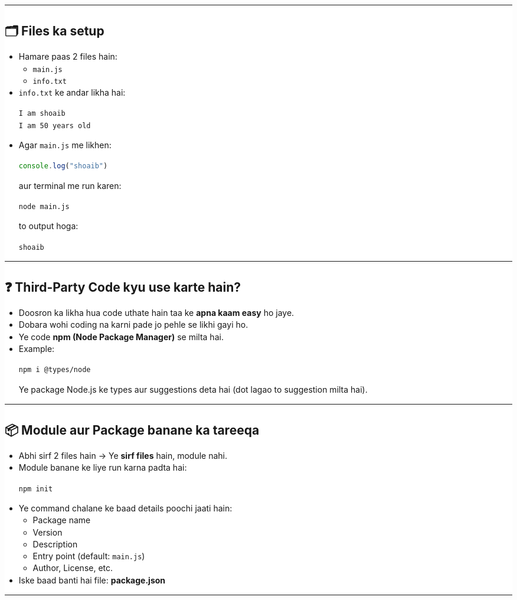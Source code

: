 
---

## 🗂 Files ka setup
- Hamare paas 2 files hain:
  - `main.js`
  - `info.txt`
- `info.txt` ke andar likha hai:
  ```
  I am shoaib
  I am 50 years old
  ```
- Agar `main.js` me likhen:
  ```js
  console.log("shoaib")
  ```
  aur terminal me run karen:
  ```bash
  node main.js
  ```
  to output hoga:
  ```
  shoaib
  ```

---

## ❓ Third-Party Code kyu use karte hain?
- Doosron ka likha hua code uthate hain taa ke **apna kaam easy** ho jaye.
- Dobara wohi coding na karni pade jo pehle se likhi gayi ho.
- Ye code **npm (Node Package Manager)** se milta hai.
- Example:  
  ```bash
  npm i @types/node
  ```
  Ye package Node.js ke types aur suggestions deta hai (dot lagao to suggestion milta hai).

---

## 📦 Module aur Package banane ka tareeqa
- Abhi sirf 2 files hain → Ye **sirf files** hain, module nahi.
- Module banane ke liye run karna padta hai:
  ```bash
  npm init
  ```
- Ye command chalane ke baad details poochi jaati hain:
  - Package name
  - Version
  - Description
  - Entry point (default: `main.js`)
  - Author, License, etc.
- Iske baad banti hai file: **package.json**

---
